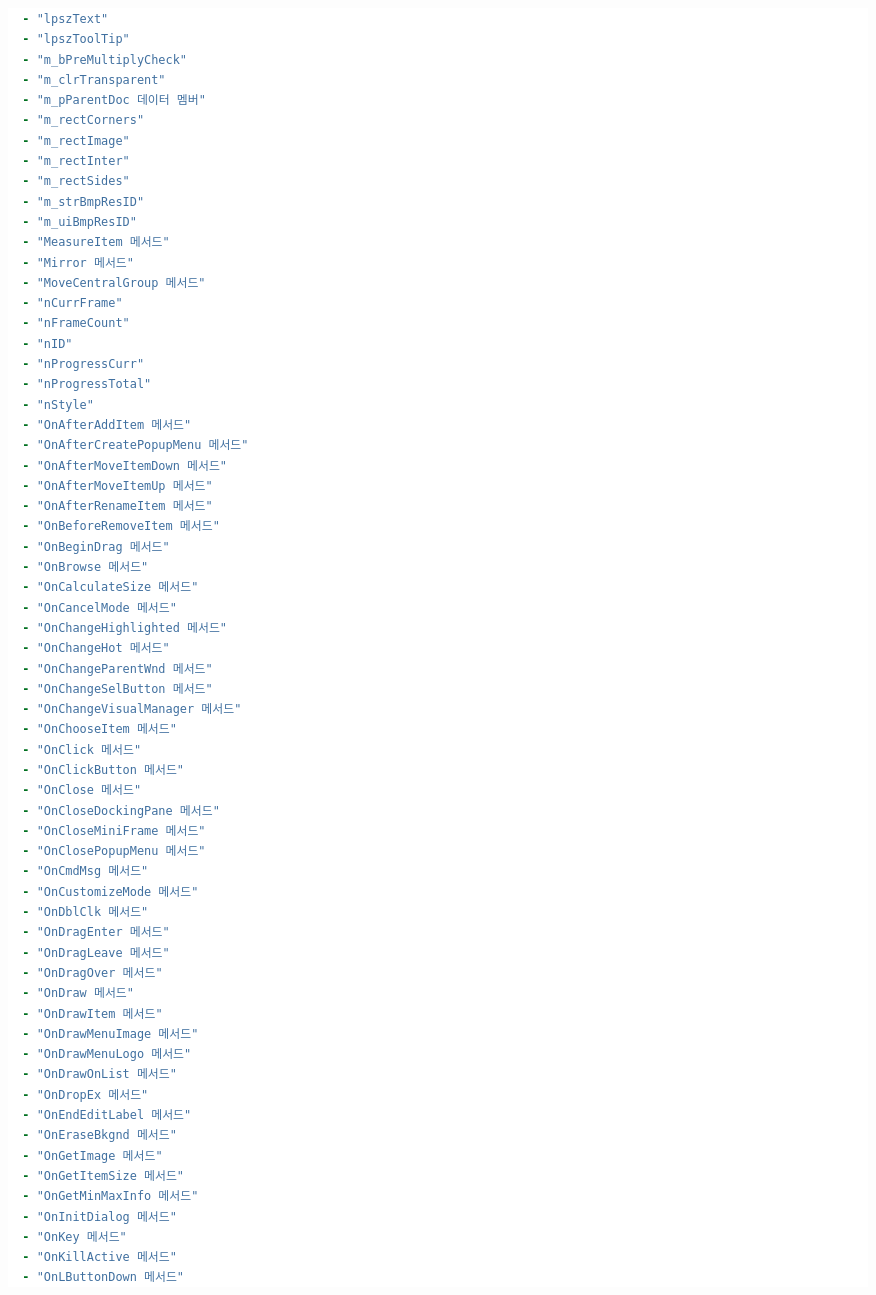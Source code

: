 ```yaml
  - "lpszText"
  - "lpszToolTip"
  - "m_bPreMultiplyCheck"
  - "m_clrTransparent"
  - "m_pParentDoc 데이터 멤버"
  - "m_rectCorners"
  - "m_rectImage"
  - "m_rectInter"
  - "m_rectSides"
  - "m_strBmpResID"
  - "m_uiBmpResID"
  - "MeasureItem 메서드"
  - "Mirror 메서드"
  - "MoveCentralGroup 메서드"
  - "nCurrFrame"
  - "nFrameCount"
  - "nID"
  - "nProgressCurr"
  - "nProgressTotal"
  - "nStyle"
  - "OnAfterAddItem 메서드"
  - "OnAfterCreatePopupMenu 메서드"
  - "OnAfterMoveItemDown 메서드"
  - "OnAfterMoveItemUp 메서드"
  - "OnAfterRenameItem 메서드"
  - "OnBeforeRemoveItem 메서드"
  - "OnBeginDrag 메서드"
  - "OnBrowse 메서드"
  - "OnCalculateSize 메서드"
  - "OnCancelMode 메서드"
  - "OnChangeHighlighted 메서드"
  - "OnChangeHot 메서드"
  - "OnChangeParentWnd 메서드"
  - "OnChangeSelButton 메서드"
  - "OnChangeVisualManager 메서드"
  - "OnChooseItem 메서드"
  - "OnClick 메서드"
  - "OnClickButton 메서드"
  - "OnClose 메서드"
  - "OnCloseDockingPane 메서드"
  - "OnCloseMiniFrame 메서드"
  - "OnClosePopupMenu 메서드"
  - "OnCmdMsg 메서드"
  - "OnCustomizeMode 메서드"
  - "OnDblClk 메서드"
  - "OnDragEnter 메서드"
  - "OnDragLeave 메서드"
  - "OnDragOver 메서드"
  - "OnDraw 메서드"
  - "OnDrawItem 메서드"
  - "OnDrawMenuImage 메서드"
  - "OnDrawMenuLogo 메서드"
  - "OnDrawOnList 메서드"
  - "OnDropEx 메서드"
  - "OnEndEditLabel 메서드"
  - "OnEraseBkgnd 메서드"
  - "OnGetImage 메서드"
  - "OnGetItemSize 메서드"
  - "OnGetMinMaxInfo 메서드"
  - "OnInitDialog 메서드"
  - "OnKey 메서드"
  - "OnKillActive 메서드"
  - "OnLButtonDown 메서드"
```